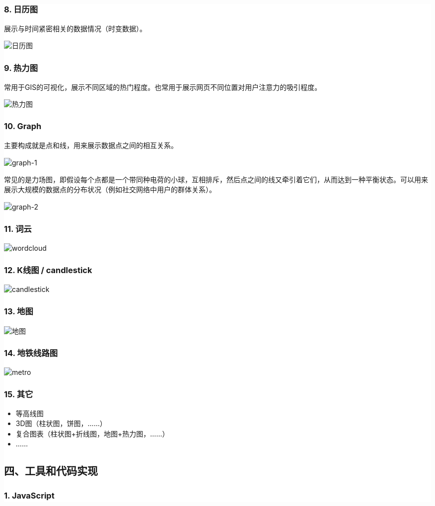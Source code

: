 ### 8. 日历图

展示与时间紧密相关的数据情况（时变数据）。

![日历图]({{site.baseurl}}/images/data-viz/calendar.png)

### 9. 热力图

常用于GIS的可视化，展示不同区域的热门程度。也常用于展示网页不同位置对用户注意力的吸引程度。

![热力图]({{site.baseurl}}/images/data-viz/heatmap.png)

### 10. Graph

主要构成就是点和线，用来展示数据点之间的相互关系。

![graph-1]({{site.baseurl}}/images/data-viz/graph-1.png)

常见的是力场图，即假设每个点都是一个带同种电荷的小球，互相排斥，然后点之间的线又牵引着它们，从而达到一种平衡状态。可以用来展示大规模的数据点的分布状况（例如社交网络中用户的群体关系）。

![graph-2]({{site.baseurl}}/images/data-viz/graph-2.png)

### 11. 词云

![wordcloud]({{site.baseurl}}/images/data-viz/wordcloud.png)

### 12. K线图 / candlestick

![candlestick]({{site.baseurl}}/images/data-viz/candlestick.png)

### 13. 地图

![地图]({{site.baseurl}}/images/data-viz/map.png)

### 14. 地铁线路图

![metro]({{site.baseurl}}/images/data-viz/metro.gif)

### 15. 其它

- 等高线图
- 3D图（柱状图，饼图，……）
- 复合图表（柱状图+折线图，地图+热力图，……）
- ……

## 四、工具和代码实现

### 1. JavaScript
